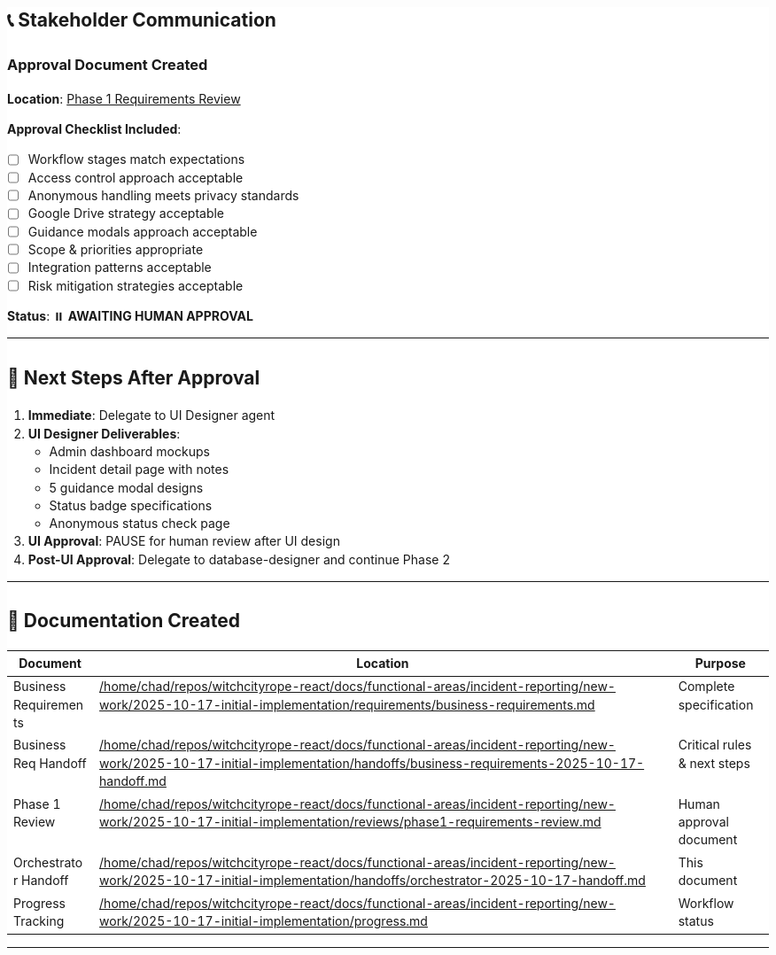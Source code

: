 
## 📞 Stakeholder Communication

### Approval Document Created
**Location**: [Phase 1 Requirements Review](file:///home/chad/repos/witchcityrope-react/docs/functional-areas/incident-reporting/new-work/2025-10-17-initial-implementation/reviews/phase1-requirements-review.md)

**Approval Checklist Included**:
- [ ] Workflow stages match expectations
- [ ] Access control approach acceptable
- [ ] Anonymous handling meets privacy standards
- [ ] Google Drive strategy acceptable
- [ ] Guidance modals approach acceptable
- [ ] Scope & priorities appropriate
- [ ] Integration patterns acceptable
- [ ] Risk mitigation strategies acceptable

**Status**: ⏸️ **AWAITING HUMAN APPROVAL**

---

## 🚀 Next Steps After Approval

1. **Immediate**: Delegate to UI Designer agent
2. **UI Designer Deliverables**:
   - Admin dashboard mockups
   - Incident detail page with notes
   - 5 guidance modal designs
   - Status badge specifications
   - Anonymous status check page
3. **UI Approval**: PAUSE for human review after UI design
4. **Post-UI Approval**: Delegate to database-designer and continue Phase 2

---

## 📝 Documentation Created

| Document | Location | Purpose |
|----------|----------|---------|
| Business Requirements | [/home/chad/repos/witchcityrope-react/docs/functional-areas/incident-reporting/new-work/2025-10-17-initial-implementation/requirements/business-requirements.md](file:///home/chad/repos/witchcityrope-react/docs/functional-areas/incident-reporting/new-work/2025-10-17-initial-implementation/requirements/business-requirements.md) | Complete specification |
| Business Req Handoff | [/home/chad/repos/witchcityrope-react/docs/functional-areas/incident-reporting/new-work/2025-10-17-initial-implementation/handoffs/business-requirements-2025-10-17-handoff.md](file:///home/chad/repos/witchcityrope-react/docs/functional-areas/incident-reporting/new-work/2025-10-17-initial-implementation/handoffs/business-requirements-2025-10-17-handoff.md) | Critical rules & next steps |
| Phase 1 Review | [/home/chad/repos/witchcityrope-react/docs/functional-areas/incident-reporting/new-work/2025-10-17-initial-implementation/reviews/phase1-requirements-review.md](file:///home/chad/repos/witchcityrope-react/docs/functional-areas/incident-reporting/new-work/2025-10-17-initial-implementation/reviews/phase1-requirements-review.md) | Human approval document |
| Orchestrator Handoff | [/home/chad/repos/witchcityrope-react/docs/functional-areas/incident-reporting/new-work/2025-10-17-initial-implementation/handoffs/orchestrator-2025-10-17-handoff.md](file:///home/chad/repos/witchcityrope-react/docs/functional-areas/incident-reporting/new-work/2025-10-17-initial-implementation/handoffs/orchestrator-2025-10-17-handoff.md) | This document |
| Progress Tracking | [/home/chad/repos/witchcityrope-react/docs/functional-areas/incident-reporting/new-work/2025-10-17-initial-implementation/progress.md](file:///home/chad/repos/witchcityrope-react/docs/functional-areas/incident-reporting/new-work/2025-10-17-initial-implementation/progress.md) | Workflow status |

---
